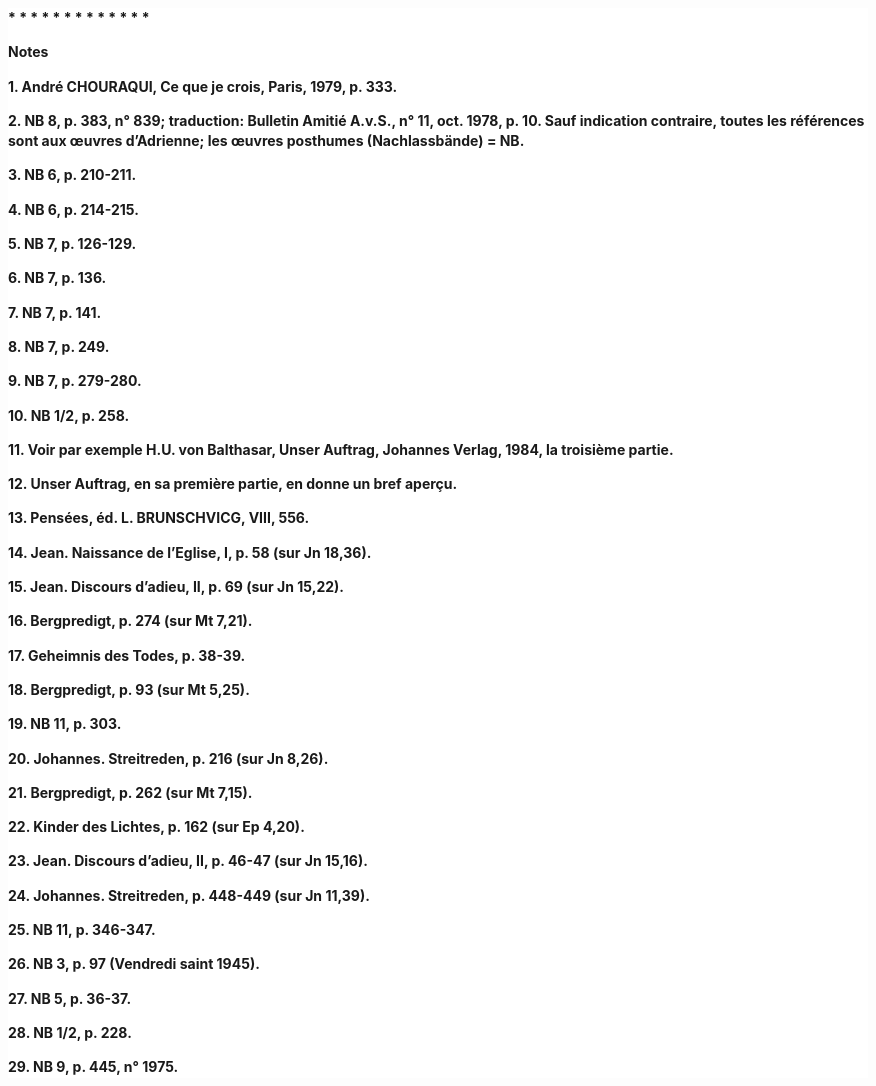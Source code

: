 **\* \* \* \* \* \* \* \* \* \* \* \* \***

**Notes**

**1. André CHOURAQUI, Ce que je crois, Paris, 1979, p. 333.**

**2. NB 8, p. 383, n° 839; traduction: Bulletin Amitié A.v.S., n° 11, oct. 1978,
p. 10. Sauf indication contraire, toutes les références sont aux œuvres
d’Adrienne; les œuvres posthumes (Nachlassbände) = NB.**

**3. NB 6, p. 210-211.**

**4. NB 6, p. 214-215.**

**5. NB 7, p. 126-129.**

**6. NB 7, p. 136.**

**7. NB 7, p. 141.**

**8. NB 7, p. 249.**

**9. NB 7, p. 279-280.**

**10. NB 1/2, p. 258.**

**11. Voir par exemple H.U. von Balthasar, Unser Auftrag, Johannes Verlag, 1984,
la troisième partie.**

**12. Unser Auftrag, en sa première partie, en donne un bref aperçu.**

**13. Pensées, éd. L. BRUNSCHVICG, VIII, 556.**

**14. Jean. Naissance de l’Eglise, I, p. 58 (sur Jn 18,36).**

**15. Jean. Discours d’adieu, II, p. 69 (sur Jn 15,22).**

**16. Bergpredigt, p. 274 (sur Mt 7,21).**

**17. Geheimnis des Todes, p. 38-39.**

**18. Bergpredigt, p. 93 (sur Mt 5,25).**

**19. NB 11, p. 303.**

**20. Johannes. Streitreden, p. 216 (sur Jn 8,26).**

**21. Bergpredigt, p. 262 (sur Mt 7,15).**

**22. Kinder des Lichtes, p. 162 (sur Ep 4,20).**

**23. Jean. Discours d’adieu, II, p. 46-47 (sur Jn 15,16).**

**24. Johannes. Streitreden, p. 448-449 (sur Jn 11,39).**

**25. NB 11, p. 346-347.**

**26. NB 3, p. 97 (Vendredi saint 1945).**

**27. NB 5, p. 36-37.**

**28. NB 1/2, p. 228.**

**29. NB 9, p. 445, n° 1975.**
